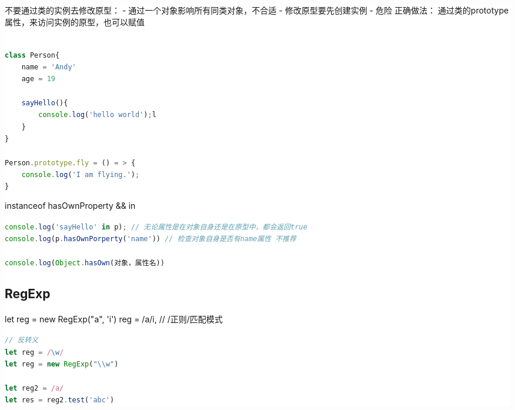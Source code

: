 不要通过类的实例去修改原型：
	- 通过一个对象影响所有同类对象，不合适
	- 修改原型要先创建实例
	- 危险
正确做法：
    通过类的prototype属性，来访问实例的原型，也可以赋值
```js

class Person{
	name = 'Andy'
	age = 19

	sayHello(){
		console.log('hello world');l
	}
}

Person.prototype.fly = () = > {
	console.log('I am flying.');
}
```

instanceof 
hasOwnProperty && in 
```js
console.log('sayHello' in p); // 无论属性是在对象自身还是在原型中，都会返回true
console.log(p.hasOwnPorperty('name')) // 检查对象自身是否有name属性 不推荐

console.log(Object.hasOwn(对象，属性名))
```


## RegExp

let reg = new RegExp("a", 'i')
reg = /a/i, //  /正则/匹配模式

```js
// 反转义
let reg = /\w/
let reg = new RegExp("\\w")

let reg2 = /a/
let res = reg2.test('abc')
```
